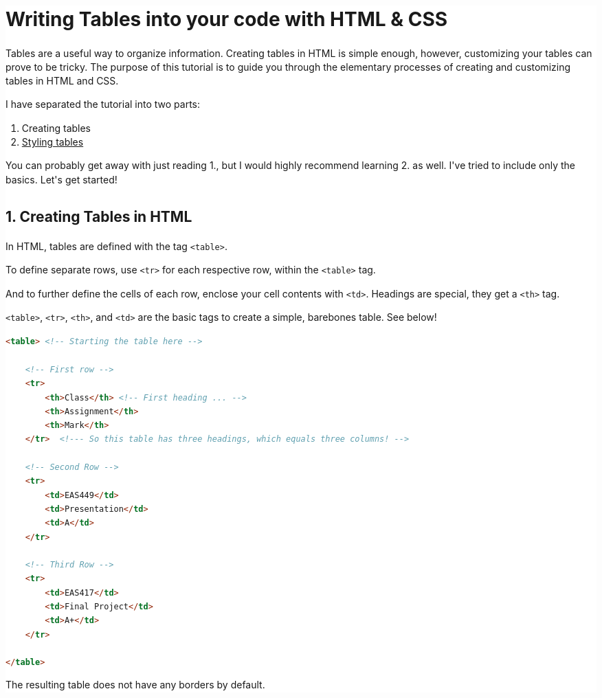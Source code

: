 # Writing Tables into your code with HTML & CSS

Tables are a useful way to organize information. Creating tables in HTML is simple enough, however,
customizing your tables  can prove to be tricky. The purpose of this tutorial is to guide you through
the elementary processes of creating and customizing tables in HTML and CSS.

I have separated the tutorial into two parts:
1. Creating tables
2. [Styling tables](#Styling)

You can probably get away with just reading 1., but I would highly recommend learning 2. as well. I've tried to include only the basics. Let's get started!

## 1. Creating Tables in HTML

In HTML, tables are defined with the tag `<table>`.

To define separate rows, use ``<tr>`` for each respective row, within the ``<table>`` tag.

And to further define the cells of each row, enclose your cell contents with ``<td>``. Headings are special,
they get a ``<th>`` tag.

``<table>``, ``<tr>``, ``<th>``, and ``<td>`` are the basic tags to create a simple, barebones table. See below!


``` html
<table> <!-- Starting the table here -->

	<!-- First row -->
	<tr>
		<th>Class</th> <!-- First heading ... -->
		<th>Assignment</th>
		<th>Mark</th>
	</tr>  <!--- So this table has three headings, which equals three columns! -->

	<!-- Second Row -->
	<tr>
		<td>EAS449</td>
		<td>Presentation</td>
		<td>A</td>
	</tr>

	<!-- Third Row -->
	<tr>
		<td>EAS417</td>
		<td>Final Project</td>
		<td>A+</td>
	</tr>

</table>
```
The resulting table does not have any borders by default.

